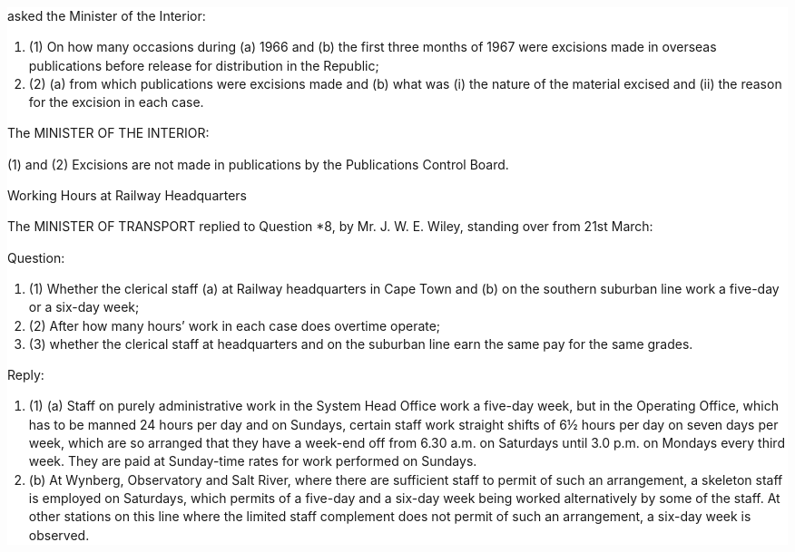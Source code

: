 <p>asked the Minister of the Interior:</p>

<ol>

<li>(1) On how many occasions during (a) 1966 and (b) the first three months of 1967 were excisions made in overseas publications before release for distribution in the Republic;</li>

<li>(2) (a) from which publications were excisions made and (b) what was (i) the nature of the material excised and (ii) the reason for the excision in each case.</li>

</ol>

</question>

<answer by="#minister_of_the_interior" to="#suzman">

<from>The MINISTER OF THE INTERIOR:</from>

<p>(1) and (2) Excisions are not made in publications by the Publications Control Board.</p>

</answer>

</oralStatements>

<oralStatements>

<heading>Working Hours at Railway Headquarters</heading>

<p>The MINISTER OF TRANSPORT replied to Question *8, by Mr. J. W. E. Wiley, standing over from 21st March:</p>

<question by="#wiley">

<heading>Question:</heading>

<ol>

<li>(1) Whether the clerical staff (a) at Railway headquarters in Cape Town and (b) on the southern suburban line work a five-day or a six-day week;</li>

<li>(2) After how many hours&#x2019; work in each case does overtime operate;</li>

<li><span class="col_3503-3504" refersTo="page_0367"/>(3) whether the clerical staff at headquarters and on the suburban line earn the same pay for the same grades.</li>

</ol>

</question>

<answer by="#minister_of_transport">

<heading>Reply:</heading>

<ol>

<li>(1) (a) Staff on purely administrative work in the System Head Office work a five-day week, but in the Operating Office, which has to be manned 24 hours per day and on Sundays, certain staff work straight shifts of 6&#x00BD; hours per day on seven days per week, which are so arranged that they have a week-end off from 6.30 a.m. on Saturdays until 3.0 p.m. on Mondays every third week. They are paid at Sunday-time rates for work performed on Sundays.</li>

<li>(b) At Wynberg, Observatory and Salt River, where there are sufficient staff to permit of such an arrangement, a skeleton staff is employed on Saturdays, which permits of a five-day and a six-day week being worked alternatively by some of the staff. At other stations on this line where the limited staff complement does not permit of such an arrangement, a six-day week is observed.</li>
